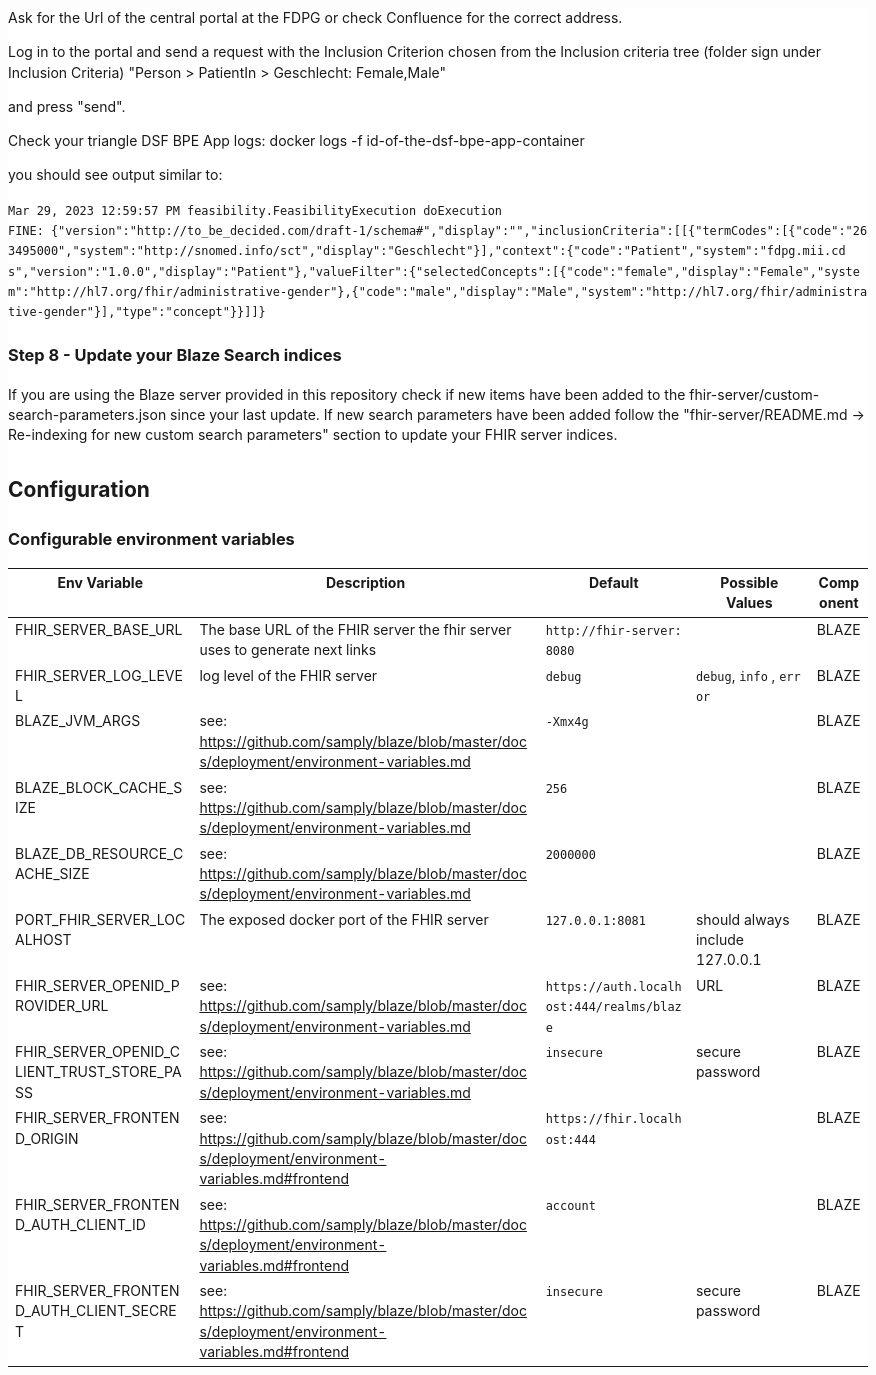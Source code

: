 Ask for the Url of the central portal at the FDPG or check Confluence for the correct address.

Log in to the portal and send a request with the Inclusion Criterion chosen from the Inclusion criteria tree (folder sign under Inclusion Criteria)
"Person > PatientIn > Geschlecht: Female,Male"

and press "send".

Check your triangle DSF BPE App logs:
docker logs -f id-of-the-dsf-bpe-app-container

you should see output similar to:
```
Mar 29, 2023 12:59:57 PM feasibility.FeasibilityExecution doExecution
FINE: {"version":"http://to_be_decided.com/draft-1/schema#","display":"","inclusionCriteria":[[{"termCodes":[{"code":"263495000","system":"http://snomed.info/sct","display":"Geschlecht"}],"context":{"code":"Patient","system":"fdpg.mii.cds","version":"1.0.0","display":"Patient"},"valueFilter":{"selectedConcepts":[{"code":"female","display":"Female","system":"http://hl7.org/fhir/administrative-gender"},{"code":"male","display":"Male","system":"http://hl7.org/fhir/administrative-gender"}],"type":"concept"}}]]}
```

### Step 8 - Update your Blaze Search indices

If you are using the Blaze server provided in this repository check if new items have been added to the fhir-server/custom-search-parameters.json since your last update.
If new search parameters have been added follow the "fhir-server/README.md -> Re-indexing for new custom search parameters" section to update your FHIR server indices.

## Configuration

### Configurable environment variables

| Env Variable                                     | Description                                                                                                                                                     | Default                                       | Possible Values                                           | Component |
|--------------------------------------------------|-----------------------------------------------------------------------------------------------------------------------------------------------------------------|-----------------------------------------------|-----------------------------------------------------------|-----------|
| FHIR_SERVER_BASE_URL                             | The base URL of the FHIR server the fhir server uses to generate next links                                                                                     | `http://fhir-server:8080`                     |                                                           | BLAZE     |
| FHIR_SERVER_LOG_LEVEL                            | log level of the FHIR server                                                                                                                                    | `debug`                                       | `debug`, `info` , `error`                                 | BLAZE     |
| BLAZE_JVM_ARGS                                   | see: https://github.com/samply/blaze/blob/master/docs/deployment/environment-variables.md                                                                       | `-Xmx4g`                                      |                                                           | BLAZE     |
| BLAZE_BLOCK_CACHE_SIZE                           | see: https://github.com/samply/blaze/blob/master/docs/deployment/environment-variables.md                                                                       | `256`                                         |                                                           | BLAZE     |
| BLAZE_DB_RESOURCE_CACHE_SIZE                     | see: https://github.com/samply/blaze/blob/master/docs/deployment/environment-variables.md                                                                       | `2000000`                                     |                                                           | BLAZE     |
| PORT_FHIR_SERVER_LOCALHOST                       | The exposed docker port of the FHIR server                                                                                                                      | `127.0.0.1:8081`                              | should always include 127.0.0.1                           | BLAZE     |
| FHIR_SERVER_OPENID_PROVIDER_URL                  | see: https://github.com/samply/blaze/blob/master/docs/deployment/environment-variables.md                                                                       | `https://auth.localhost:444/realms/blaze`     | URL                                                       | BLAZE     |
| FHIR_SERVER_OPENID_CLIENT_TRUST_STORE_PASS       | see: https://github.com/samply/blaze/blob/master/docs/deployment/environment-variables.md                                                                       | `insecure`                                    | secure password                                           | BLAZE     |
| FHIR_SERVER_FRONTEND_ORIGIN                      | see: https://github.com/samply/blaze/blob/master/docs/deployment/environment-variables.md#frontend                                                              | `https://fhir.localhost:444`                  |                                                           | BLAZE     |
| FHIR_SERVER_FRONTEND_AUTH_CLIENT_ID              | see: https://github.com/samply/blaze/blob/master/docs/deployment/environment-variables.md#frontend                                                              | `account`                                     |                                                           | BLAZE     |
| FHIR_SERVER_FRONTEND_AUTH_CLIENT_SECRET          | see: https://github.com/samply/blaze/blob/master/docs/deployment/environment-variables.md#frontend                                                              | `insecure`                                    | secure password                                           | BLAZE     |

[1]: https://github.com/medizininformatik-initiative/feasibility-deploy/wiki/DSF-Middleware-Setup